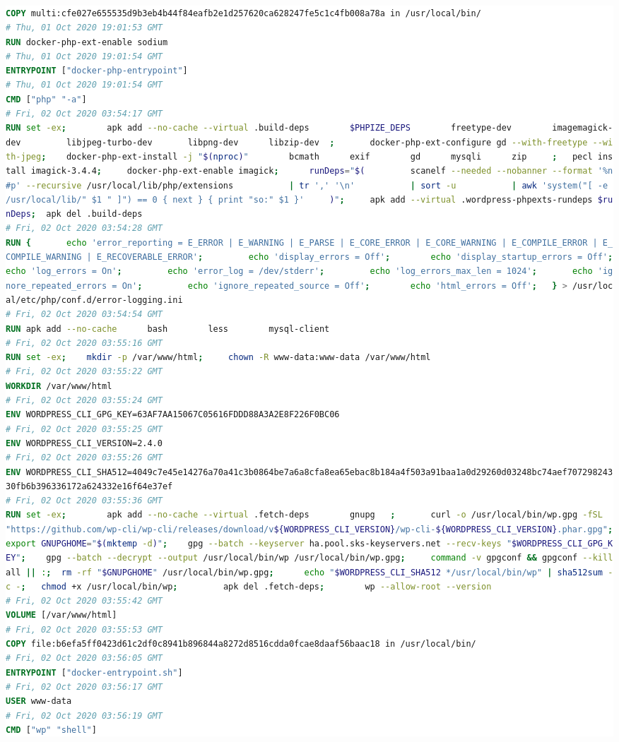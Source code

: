 ```dockerfile
COPY multi:cfe027e655535d9b3eb4b44f84eafb2e1d257620ca628247fe5c1c4fb008a78a in /usr/local/bin/ 
# Thu, 01 Oct 2020 19:01:53 GMT
RUN docker-php-ext-enable sodium
# Thu, 01 Oct 2020 19:01:54 GMT
ENTRYPOINT ["docker-php-entrypoint"]
# Thu, 01 Oct 2020 19:01:54 GMT
CMD ["php" "-a"]
# Fri, 02 Oct 2020 03:54:17 GMT
RUN set -ex; 		apk add --no-cache --virtual .build-deps 		$PHPIZE_DEPS 		freetype-dev 		imagemagick-dev 		libjpeg-turbo-dev 		libpng-dev 		libzip-dev 	; 		docker-php-ext-configure gd --with-freetype --with-jpeg; 	docker-php-ext-install -j "$(nproc)" 		bcmath 		exif 		gd 		mysqli 		zip 	; 	pecl install imagick-3.4.4; 	docker-php-ext-enable imagick; 		runDeps="$( 		scanelf --needed --nobanner --format '%n#p' --recursive /usr/local/lib/php/extensions 			| tr ',' '\n' 			| sort -u 			| awk 'system("[ -e /usr/local/lib/" $1 " ]") == 0 { next } { print "so:" $1 }' 	)"; 	apk add --virtual .wordpress-phpexts-rundeps $runDeps; 	apk del .build-deps
# Fri, 02 Oct 2020 03:54:28 GMT
RUN { 		echo 'error_reporting = E_ERROR | E_WARNING | E_PARSE | E_CORE_ERROR | E_CORE_WARNING | E_COMPILE_ERROR | E_COMPILE_WARNING | E_RECOVERABLE_ERROR'; 		echo 'display_errors = Off'; 		echo 'display_startup_errors = Off'; 		echo 'log_errors = On'; 		echo 'error_log = /dev/stderr'; 		echo 'log_errors_max_len = 1024'; 		echo 'ignore_repeated_errors = On'; 		echo 'ignore_repeated_source = Off'; 		echo 'html_errors = Off'; 	} > /usr/local/etc/php/conf.d/error-logging.ini
# Fri, 02 Oct 2020 03:54:54 GMT
RUN apk add --no-cache 		bash 		less 		mysql-client
# Fri, 02 Oct 2020 03:55:16 GMT
RUN set -ex; 	mkdir -p /var/www/html; 	chown -R www-data:www-data /var/www/html
# Fri, 02 Oct 2020 03:55:22 GMT
WORKDIR /var/www/html
# Fri, 02 Oct 2020 03:55:24 GMT
ENV WORDPRESS_CLI_GPG_KEY=63AF7AA15067C05616FDDD88A3A2E8F226F0BC06
# Fri, 02 Oct 2020 03:55:25 GMT
ENV WORDPRESS_CLI_VERSION=2.4.0
# Fri, 02 Oct 2020 03:55:26 GMT
ENV WORDPRESS_CLI_SHA512=4049c7e45e14276a70a41c3b0864be7a6a8cfa8ea65ebac8b184a4f503a91baa1a0d29260d03248bc74aef70729824330fb6b396336172a624332e16f64e37ef
# Fri, 02 Oct 2020 03:55:36 GMT
RUN set -ex; 		apk add --no-cache --virtual .fetch-deps 		gnupg 	; 		curl -o /usr/local/bin/wp.gpg -fSL "https://github.com/wp-cli/wp-cli/releases/download/v${WORDPRESS_CLI_VERSION}/wp-cli-${WORDPRESS_CLI_VERSION}.phar.gpg"; 		export GNUPGHOME="$(mktemp -d)"; 	gpg --batch --keyserver ha.pool.sks-keyservers.net --recv-keys "$WORDPRESS_CLI_GPG_KEY"; 	gpg --batch --decrypt --output /usr/local/bin/wp /usr/local/bin/wp.gpg; 	command -v gpgconf && gpgconf --kill all || :; 	rm -rf "$GNUPGHOME" /usr/local/bin/wp.gpg; 		echo "$WORDPRESS_CLI_SHA512 */usr/local/bin/wp" | sha512sum -c -; 	chmod +x /usr/local/bin/wp; 		apk del .fetch-deps; 		wp --allow-root --version
# Fri, 02 Oct 2020 03:55:42 GMT
VOLUME [/var/www/html]
# Fri, 02 Oct 2020 03:55:53 GMT
COPY file:b6efa5ff0423d61c2df0c8941b896844a8272d8516cdda0fcae8daaf56baac18 in /usr/local/bin/ 
# Fri, 02 Oct 2020 03:56:05 GMT
ENTRYPOINT ["docker-entrypoint.sh"]
# Fri, 02 Oct 2020 03:56:17 GMT
USER www-data
# Fri, 02 Oct 2020 03:56:19 GMT
CMD ["wp" "shell"]
```
